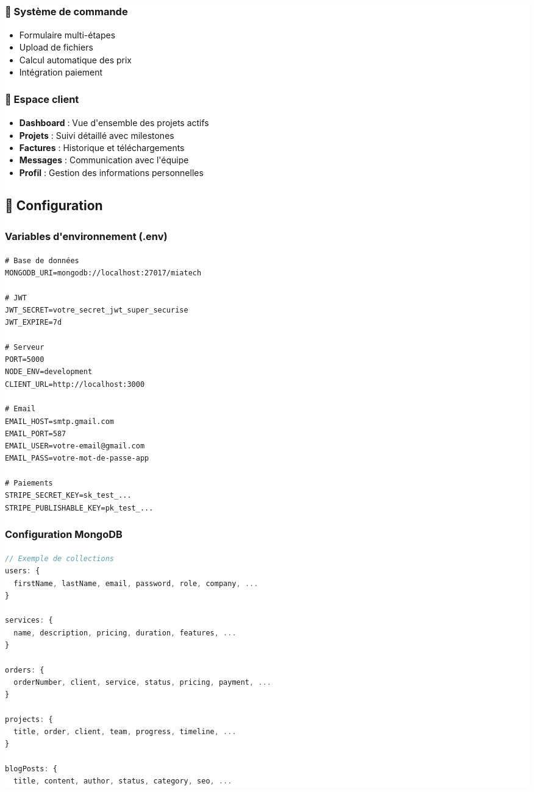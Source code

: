 ### 🛒 Système de commande
- Formulaire multi-étapes
- Upload de fichiers
- Calcul automatique des prix
- Intégration paiement

### 👤 Espace client
- **Dashboard** : Vue d'ensemble des projets actifs
- **Projets** : Suivi détaillé avec milestones
- **Factures** : Historique et téléchargements
- **Messages** : Communication avec l'équipe
- **Profil** : Gestion des informations personnelles

## 🔧 Configuration

### Variables d'environnement (.env)

```env
# Base de données
MONGODB_URI=mongodb://localhost:27017/miatech

# JWT
JWT_SECRET=votre_secret_jwt_super_securise
JWT_EXPIRE=7d

# Serveur
PORT=5000
NODE_ENV=development
CLIENT_URL=http://localhost:3000

# Email
EMAIL_HOST=smtp.gmail.com
EMAIL_PORT=587
EMAIL_USER=votre-email@gmail.com
EMAIL_PASS=votre-mot-de-passe-app

# Paiements
STRIPE_SECRET_KEY=sk_test_...
STRIPE_PUBLISHABLE_KEY=pk_test_...
```

### Configuration MongoDB

```javascript
// Exemple de collections
users: {
  firstName, lastName, email, password, role, company, ...
}

services: {
  name, description, pricing, duration, features, ...
}

orders: {
  orderNumber, client, service, status, pricing, payment, ...
}

projects: {
  title, order, client, team, progress, timeline, ...
}

blogPosts: {
  title, content, author, status, category, seo, ...
```